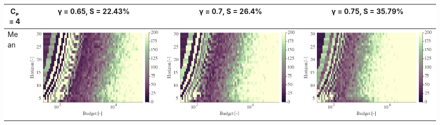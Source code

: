 | Cₚ = 4 | γ = 0.65, S = 22.43% | γ = 0.7, S = 26.4% | γ = 0.75, S = 35.79% | 
| --- | --- | --- | --- | 
| Mean | ![](fig/sp_AM/mean_g_0.65_cp_4.png) | ![](fig/sp_AM/mean_g_0.7_cp_4.png) | ![](fig/sp_AM/mean_g_0.75_cp_4.png) | 